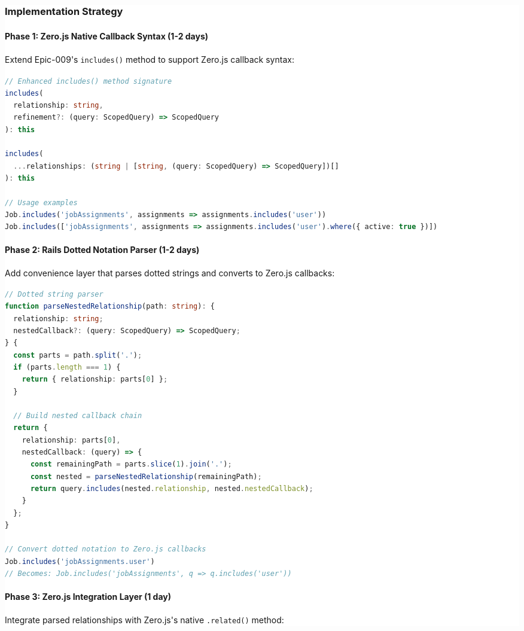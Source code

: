 ### Implementation Strategy

#### Phase 1: Zero.js Native Callback Syntax (1-2 days)
Extend Epic-009's `includes()` method to support Zero.js callback syntax:

```typescript
// Enhanced includes() method signature
includes(
  relationship: string,
  refinement?: (query: ScopedQuery) => ScopedQuery
): this

includes(
  ...relationships: (string | [string, (query: ScopedQuery) => ScopedQuery])[]
): this

// Usage examples
Job.includes('jobAssignments', assignments => assignments.includes('user'))
Job.includes(['jobAssignments', assignments => assignments.includes('user').where({ active: true })])
```

#### Phase 2: Rails Dotted Notation Parser (1-2 days)
Add convenience layer that parses dotted strings and converts to Zero.js callbacks:

```typescript
// Dotted string parser
function parseNestedRelationship(path: string): {
  relationship: string;
  nestedCallback?: (query: ScopedQuery) => ScopedQuery;
} {
  const parts = path.split('.');
  if (parts.length === 1) {
    return { relationship: parts[0] };
  }
  
  // Build nested callback chain
  return {
    relationship: parts[0],
    nestedCallback: (query) => {
      const remainingPath = parts.slice(1).join('.');
      const nested = parseNestedRelationship(remainingPath);
      return query.includes(nested.relationship, nested.nestedCallback);
    }
  };
}

// Convert dotted notation to Zero.js callbacks
Job.includes('jobAssignments.user') 
// Becomes: Job.includes('jobAssignments', q => q.includes('user'))
```

#### Phase 3: Zero.js Integration Layer (1 day)
Integrate parsed relationships with Zero.js's native `.related()` method:
